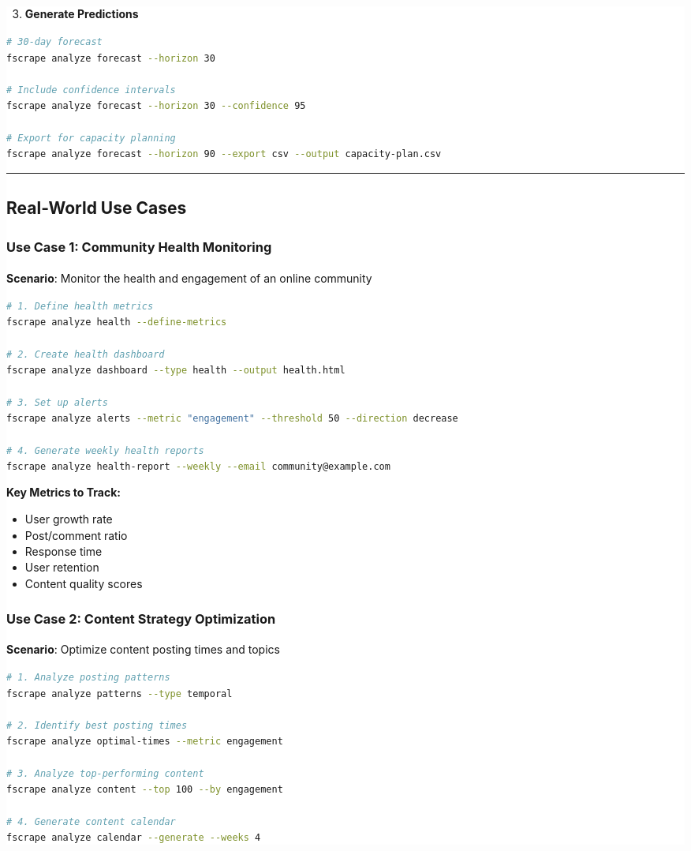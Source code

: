 3. **Generate Predictions**
```bash
# 30-day forecast
fscrape analyze forecast --horizon 30

# Include confidence intervals
fscrape analyze forecast --horizon 30 --confidence 95

# Export for capacity planning
fscrape analyze forecast --horizon 90 --export csv --output capacity-plan.csv
```

---

## Real-World Use Cases

### Use Case 1: Community Health Monitoring

**Scenario**: Monitor the health and engagement of an online community

```bash
# 1. Define health metrics
fscrape analyze health --define-metrics

# 2. Create health dashboard
fscrape analyze dashboard --type health --output health.html

# 3. Set up alerts
fscrape analyze alerts --metric "engagement" --threshold 50 --direction decrease

# 4. Generate weekly health reports
fscrape analyze health-report --weekly --email community@example.com
```

**Key Metrics to Track:**
- User growth rate
- Post/comment ratio
- Response time
- User retention
- Content quality scores

### Use Case 2: Content Strategy Optimization

**Scenario**: Optimize content posting times and topics

```bash
# 1. Analyze posting patterns
fscrape analyze patterns --type temporal

# 2. Identify best posting times
fscrape analyze optimal-times --metric engagement

# 3. Analyze top-performing content
fscrape analyze content --top 100 --by engagement

# 4. Generate content calendar
fscrape analyze calendar --generate --weeks 4
```
